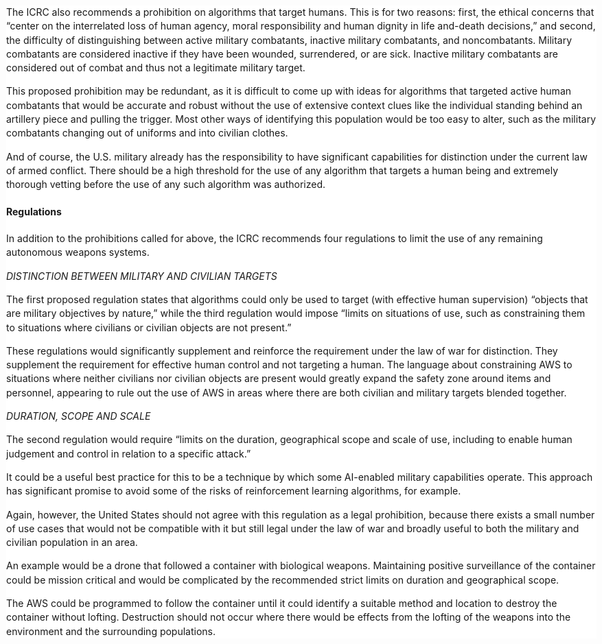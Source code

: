 The ICRC also recommends a prohibition on algorithms that target humans. This is for two reasons: first, the ethical concerns that “center on the interrelated loss of human agency, moral responsibility and human dignity in life and-death decisions,” and second, the difficulty of distinguishing between active military combatants, inactive military combatants, and noncombatants. Military combatants are considered inactive if they have been wounded, surrendered, or are sick. Inactive military combatants are considered out of combat and thus not a legitimate military target.

This proposed prohibition may be redundant, as it is difficult to come up with ideas for algorithms that targeted active human combatants that would be accurate and robust without the use of extensive context clues like the individual standing behind an artillery piece and pulling the trigger. Most other ways of identifying this population would be too easy to alter, such as the military combatants changing out of uniforms and into civilian clothes.

And of course, the U.S. military already has the responsibility to have significant capabilities for distinction under the current law of armed conflict. There should be a high threshold for the use of any algorithm that targets a human being and extremely thorough vetting before the use of any such algorithm was authorized.

#### Regulations

In addition to the prohibitions called for above, the ICRC recommends four regulations to limit the use of any remaining autonomous weapons systems.

_DISTINCTION BETWEEN MILITARY AND CIVILIAN TARGETS_

The first proposed regulation states that algorithms could only be used to target (with effective human supervision) “objects that are military objectives by nature,” while the third regulation would impose “limits on situations of use, such as constraining them to situations where civilians or civilian objects are not present.”

These regulations would significantly supplement and reinforce the requirement under the law of war for distinction. They supplement the requirement for effective human control and not targeting a human. The language about constraining AWS to situations where neither civilians nor civilian objects are present would greatly expand the safety zone around items and personnel, appearing to rule out the use of AWS in areas where there are both civilian and military targets blended together.

_DURATION, SCOPE AND SCALE_

The second regulation would require “limits on the duration, geographical scope and scale of use, including to enable human judgement and control in relation to a specific attack.”

It could be a useful best practice for this to be a technique by which some AI-enabled military capabilities operate. This approach has significant promise to avoid some of the risks of reinforcement learning algorithms, for example.

Again, however, the United States should not agree with this regulation as a legal prohibition, because there exists a small number of use cases that would not be compatible with it but still legal under the law of war and broadly useful to both the military and civilian population in an area.

An example would be a drone that followed a container with biological weapons. Maintaining positive surveillance of the container could be mission critical and would be complicated by the recommended strict limits on duration and geographical scope.

The AWS could be programmed to follow the container until it could identify a suitable method and location to destroy the container without lofting. Destruction should not occur where there would be effects from the lofting of the weapons into the environment and the surrounding populations.
